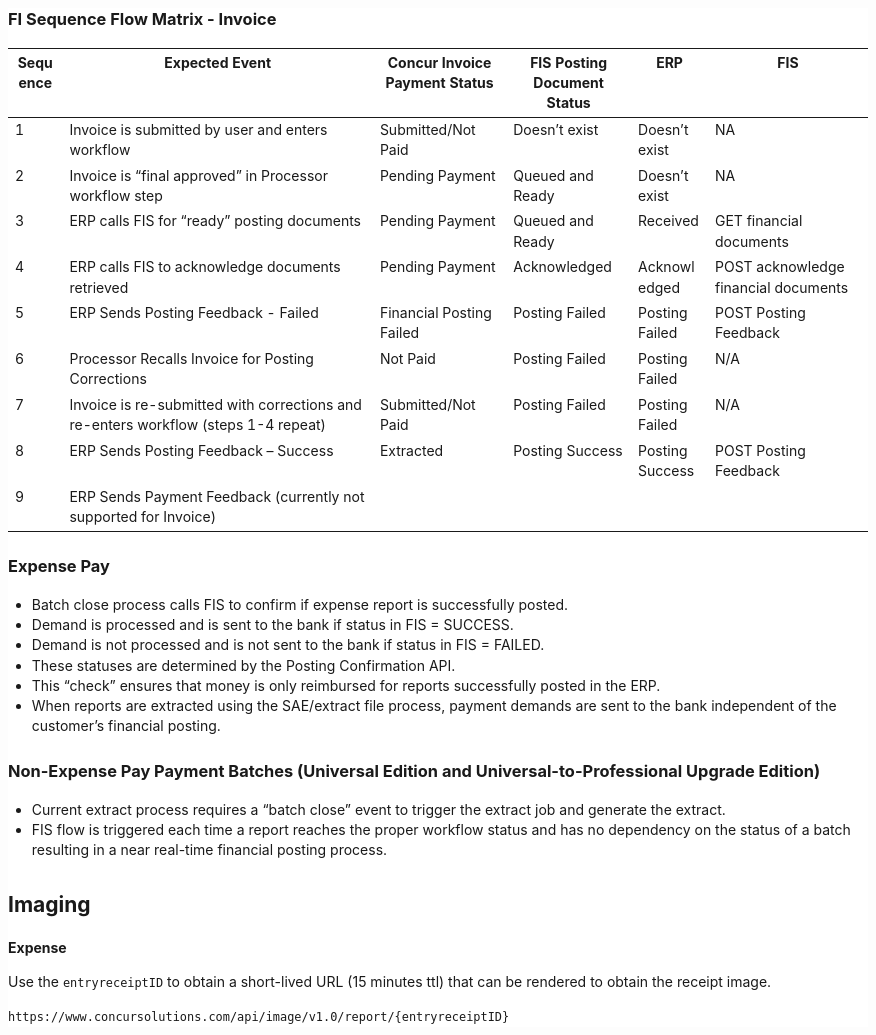 ### <a name="invoice-matrix"></a>FI Sequence Flow Matrix - Invoice

Sequence|Expected Event|Concur Invoice Payment Status|FIS Posting Document Status|ERP|FIS
----|----|----|----|----|----
1| Invoice is submitted by user and enters workflow | Submitted/Not Paid| Doesn’t exist | Doesn’t exist | NA
2| Invoice is “final approved” in Processor workflow step| Pending Payment| Queued and Ready| Doesn’t exist | NA
3| ERP calls FIS for “ready” posting documents | Pending Payment | Queued and Ready | Received | GET financial documents
4| ERP calls FIS to acknowledge documents retrieved| Pending Payment| Acknowledged| Acknowledged| POST acknowledge financial documents
5| ERP Sends Posting Feedback - Failed| Financial Posting Failed | Posting Failed| Posting Failed  | POST Posting Feedback
6| Processor Recalls Invoice for Posting Corrections| Not Paid| Posting Failed| Posting Failed  | N/A
7| Invoice is re-submitted with corrections and re-enters workflow (steps 1-4 repeat) | Submitted/Not Paid | Posting Failed | Posting Failed  | N/A
8| ERP Sends Posting Feedback – Success | Extracted | Posting Success| Posting Success | POST Posting Feedback
9| ERP Sends Payment Feedback (currently not supported for Invoice)|  |  |  |

### <a name="expense-pay"></a>Expense Pay

*	Batch close process calls FIS to confirm if expense report is successfully posted.
*	Demand is processed and is sent to the bank if status in FIS = SUCCESS.
*	Demand is not processed and is not sent to the bank if status in FIS = FAILED.
*	These statuses are determined by the Posting Confirmation API.
*	This “check” ensures that money is only reimbursed for reports successfully posted in the ERP.
*	When reports are extracted using the SAE/extract file process, payment demands are sent to the bank independent of the customer’s financial posting.

### <a name="nonexpense-pay"></a>Non-Expense Pay Payment Batches (Universal Edition and Universal-to-Professional Upgrade Edition)

* Current extract process requires a “batch close” event to trigger the extract job and generate the extract.
* FIS flow is triggered each time a report reaches the proper workflow status and has no dependency on the status of a batch resulting in a near real-time financial posting process.

## <a name="imaging"></a>Imaging

**Expense**

Use the `entryreceiptID` to obtain a short-lived URL (15 minutes ttl) that can be rendered to obtain the receipt image.  

```
https://www.concursolutions.com/api/image/v1.0/report/{entryreceiptID}
```
